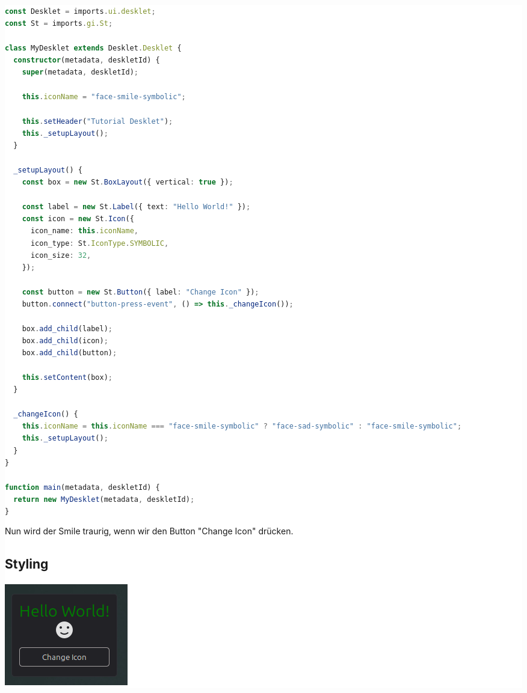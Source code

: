 ```ts
const Desklet = imports.ui.desklet;
const St = imports.gi.St;

class MyDesklet extends Desklet.Desklet {
  constructor(metadata, deskletId) {
    super(metadata, deskletId);

    this.iconName = "face-smile-symbolic";

    this.setHeader("Tutorial Desklet");
    this._setupLayout();
  }

  _setupLayout() {
    const box = new St.BoxLayout({ vertical: true });

    const label = new St.Label({ text: "Hello World!" });
    const icon = new St.Icon({
      icon_name: this.iconName,
      icon_type: St.IconType.SYMBOLIC,
      icon_size: 32,
    });

    const button = new St.Button({ label: "Change Icon" });
    button.connect("button-press-event", () => this._changeIcon());

    box.add_child(label);
    box.add_child(icon);
    box.add_child(button);

    this.setContent(box);
  }

  _changeIcon() {
    this.iconName = this.iconName === "face-smile-symbolic" ? "face-sad-symbolic" : "face-smile-symbolic";
    this._setupLayout();
  }
}

function main(metadata, deskletId) {
  return new MyDesklet(metadata, deskletId);
}
```

Nun wird der Smile traurig, wenn wir den Button "Change Icon" drücken.

<h2 id="styling" class="h2-underlined">Styling</h2>

![Styling Desklet](/images/desklet-tutorial/styling.png "Styling Desklet")
